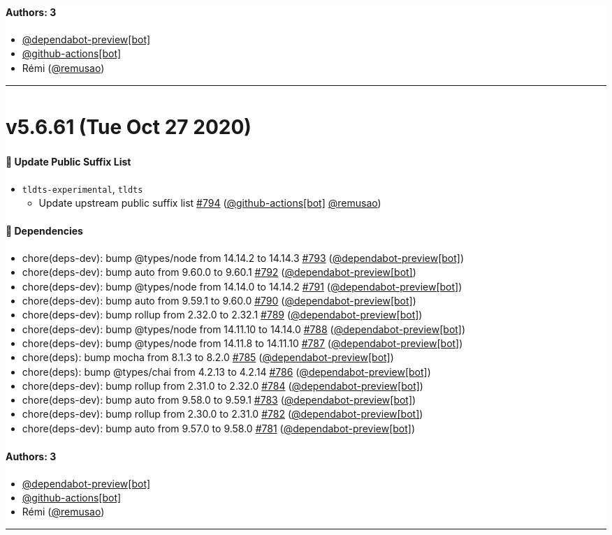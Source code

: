 #### Authors: 3

- [@dependabot-preview[bot]](https://github.com/dependabot-preview[bot])
- [@github-actions[bot]](https://github.com/github-actions[bot])
- Rémi ([@remusao](https://github.com/remusao))

---

# v5.6.61 (Tue Oct 27 2020)

#### :scroll: Update Public Suffix List

- `tldts-experimental`, `tldts`
  - Update upstream public suffix list [#794](https://github.com/remusao/tldts/pull/794) ([@github-actions[bot]](https://github.com/github-actions[bot]) [@remusao](https://github.com/remusao))

#### :nut_and_bolt: Dependencies

- chore(deps-dev): bump @types/node from 14.14.2 to 14.14.3 [#793](https://github.com/remusao/tldts/pull/793) ([@dependabot-preview[bot]](https://github.com/dependabot-preview[bot]))
- chore(deps-dev): bump auto from 9.60.0 to 9.60.1 [#792](https://github.com/remusao/tldts/pull/792) ([@dependabot-preview[bot]](https://github.com/dependabot-preview[bot]))
- chore(deps-dev): bump @types/node from 14.14.0 to 14.14.2 [#791](https://github.com/remusao/tldts/pull/791) ([@dependabot-preview[bot]](https://github.com/dependabot-preview[bot]))
- chore(deps-dev): bump auto from 9.59.1 to 9.60.0 [#790](https://github.com/remusao/tldts/pull/790) ([@dependabot-preview[bot]](https://github.com/dependabot-preview[bot]))
- chore(deps-dev): bump rollup from 2.32.0 to 2.32.1 [#789](https://github.com/remusao/tldts/pull/789) ([@dependabot-preview[bot]](https://github.com/dependabot-preview[bot]))
- chore(deps-dev): bump @types/node from 14.11.10 to 14.14.0 [#788](https://github.com/remusao/tldts/pull/788) ([@dependabot-preview[bot]](https://github.com/dependabot-preview[bot]))
- chore(deps-dev): bump @types/node from 14.11.8 to 14.11.10 [#787](https://github.com/remusao/tldts/pull/787) ([@dependabot-preview[bot]](https://github.com/dependabot-preview[bot]))
- chore(deps): bump mocha from 8.1.3 to 8.2.0 [#785](https://github.com/remusao/tldts/pull/785) ([@dependabot-preview[bot]](https://github.com/dependabot-preview[bot]))
- chore(deps): bump @types/chai from 4.2.13 to 4.2.14 [#786](https://github.com/remusao/tldts/pull/786) ([@dependabot-preview[bot]](https://github.com/dependabot-preview[bot]))
- chore(deps-dev): bump rollup from 2.31.0 to 2.32.0 [#784](https://github.com/remusao/tldts/pull/784) ([@dependabot-preview[bot]](https://github.com/dependabot-preview[bot]))
- chore(deps-dev): bump auto from 9.58.0 to 9.59.1 [#783](https://github.com/remusao/tldts/pull/783) ([@dependabot-preview[bot]](https://github.com/dependabot-preview[bot]))
- chore(deps-dev): bump rollup from 2.30.0 to 2.31.0 [#782](https://github.com/remusao/tldts/pull/782) ([@dependabot-preview[bot]](https://github.com/dependabot-preview[bot]))
- chore(deps-dev): bump auto from 9.57.0 to 9.58.0 [#781](https://github.com/remusao/tldts/pull/781) ([@dependabot-preview[bot]](https://github.com/dependabot-preview[bot]))

#### Authors: 3

- [@dependabot-preview[bot]](https://github.com/dependabot-preview[bot])
- [@github-actions[bot]](https://github.com/github-actions[bot])
- Rémi ([@remusao](https://github.com/remusao))

---
